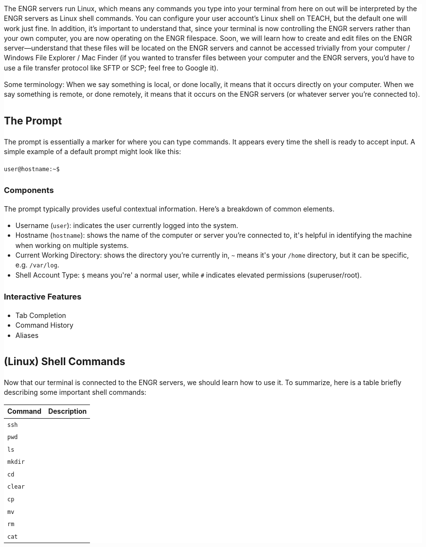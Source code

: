 The ENGR servers run Linux, which means any commands you type into your terminal from here on out will be interpreted by the ENGR servers as Linux shell commands. You can configure your user account’s Linux shell on TEACH, but the default one will work just fine. In addition, it’s important to understand that, since your terminal is now controlling the ENGR servers rather than your own computer, you are now operating on the ENGR filespace. Soon, we will learn how to create and edit files on the ENGR server—understand that these files will be located on the ENGR servers and cannot be accessed trivially from your computer / Windows File Explorer / Mac Finder (if you wanted to transfer files between your computer and the ENGR
servers, you’d have to use a file transfer protocol like SFTP or SCP; feel free to Google it).

Some terminology: When we say something is local, or done locally, it means that it occurs directly on your computer. When we say something is remote, or done remotely, it means that it occurs on the ENGR servers (or whatever server you’re connected to).

## The Prompt

The prompt is essentially a marker for where you can type commands. It appears every time the shell is ready to accept input. A simple example of a default prompt might look like this:

```sh
user@hostname:~$
```

### Components

The prompt typically provides useful contextual information. Here’s a breakdown of common elements.

- Username (`user`): indicates the user currently logged into the system.
- Hostname (`hostname`): shows the name of the computer or server you’re connected to, it's helpful in identifying the machine when working on multiple systems.
- Current Working Directory: shows the directory you’re currently in, `~` means it's your `/home` directory, but it can be specific, e.g. `/var/log`.
- Shell Account Type: `$` means you're' a normal user, while `#` indicates elevated permissions (superuser/root).

### Interactive Features

- Tab Completion
- Command History
- Aliases

## (Linux) Shell Commands

Now that our terminal is connected to the ENGR servers, we should learn how to use it. To summarize, here is a table briefly describing some important shell commands:

| Command | Description |
| ------- | ----------- |
| `ssh` | |
| `pwd` | |
| `ls` | |
| `mkdir` | |
| `cd` | |
| `clear` | |
| `cp` | |
| `mv` | |
| `rm` | |
| `cat` | |